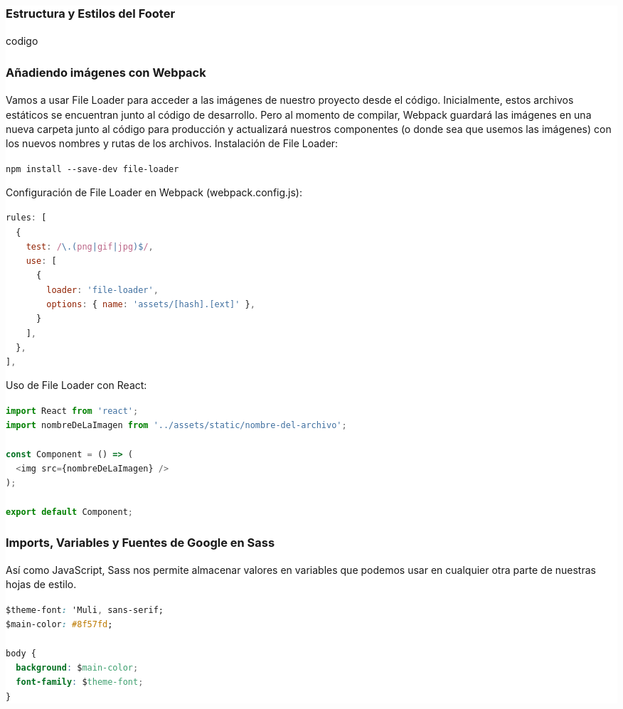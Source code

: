 ### Estructura y Estilos del Footer

codigo

### Añadiendo imágenes con Webpack

Vamos a usar File Loader para acceder a las imágenes de nuestro proyecto desde el código.
Inicialmente, estos archivos estáticos se encuentran junto al código de desarrollo. Pero al momento de compilar, Webpack guardará las imágenes en una nueva carpeta junto al código para producción y actualizará nuestros componentes (o donde sea que usemos las imágenes) con los nuevos nombres y rutas de los archivos.
Instalación de File Loader:

```
npm install --save-dev file-loader
```

Configuración de File Loader en Webpack (webpack.config.js):

```js
rules: [
  {
    test: /\.(png|gif|jpg)$/,
    use: [
      {
        loader: 'file-loader',
        options: { name: 'assets/[hash].[ext]' },
      }
    ],
  },
],
```

Uso de File Loader con React:

```js
import React from 'react';
import nombreDeLaImagen from '../assets/static/nombre-del-archivo';

const Component = () => (
  <img src={nombreDeLaImagen} />
);

export default Component;
```

### Imports, Variables y Fuentes de Google en Sass

Así como JavaScript, Sass nos permite almacenar valores en variables que podemos usar en cualquier otra parte de nuestras hojas de estilo.

```css
$theme-font: 'Muli, sans-serif;
$main-color: #8f57fd;

body {
  background: $main-color;
  font-family: $theme-font;
}
```

